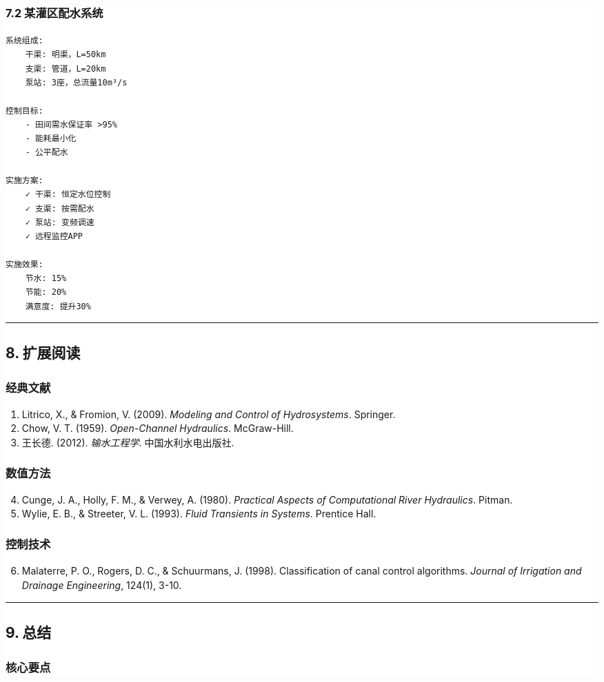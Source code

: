 ### 7.2 某灌区配水系统

```
系统组成:
    干渠: 明渠，L=50km
    支渠: 管道，L=20km
    泵站: 3座，总流量10m³/s

控制目标:
    - 田间需水保证率 >95%
    - 能耗最小化
    - 公平配水

实施方案:
    ✓ 干渠: 恒定水位控制
    ✓ 支渠: 按需配水
    ✓ 泵站: 变频调速
    ✓ 远程监控APP

实施效果:
    节水: 15%
    节能: 20%
    满意度: 提升30%
```

---

## 8. 扩展阅读

### 经典文献

1. Litrico, X., & Fromion, V. (2009). *Modeling and Control of Hydrosystems*. Springer.
2. Chow, V. T. (1959). *Open-Channel Hydraulics*. McGraw-Hill.
3. 王长德. (2012). *输水工程学*. 中国水利水电出版社.

### 数值方法

4. Cunge, J. A., Holly, F. M., & Verwey, A. (1980). *Practical Aspects of Computational River Hydraulics*. Pitman.
5. Wylie, E. B., & Streeter, V. L. (1993). *Fluid Transients in Systems*. Prentice Hall.

### 控制技术

6. Malaterre, P. O., Rogers, D. C., & Schuurmans, J. (1998). Classification of canal control algorithms. *Journal of Irrigation and Drainage Engineering*, 124(1), 3-10.

---

## 9. 总结

### 核心要点
